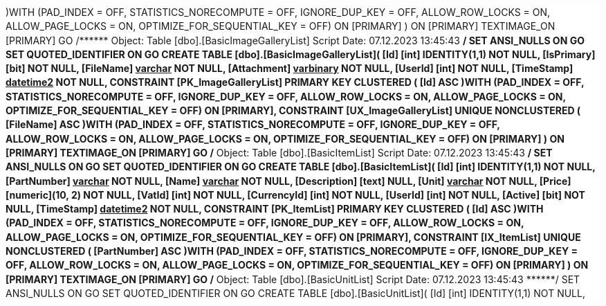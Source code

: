 )WITH (PAD_INDEX = OFF, STATISTICS_NORECOMPUTE = OFF, IGNORE_DUP_KEY = OFF, ALLOW_ROW_LOCKS = ON, ALLOW_PAGE_LOCKS = ON, OPTIMIZE_FOR_SEQUENTIAL_KEY = OFF) ON [PRIMARY]
) ON [PRIMARY] TEXTIMAGE_ON [PRIMARY]
GO
/****** Object:  Table [dbo].[BasicImageGalleryList]    Script Date: 07.12.2023 13:45:43 ******/
SET ANSI_NULLS ON
GO
SET QUOTED_IDENTIFIER ON
GO
CREATE TABLE [dbo].[BasicImageGalleryList](
	[Id] [int] IDENTITY(1,1) NOT NULL,
	[IsPrimary] [bit] NOT NULL,
	[FileName] [varchar](150) NOT NULL,
	[Attachment] [varbinary](max) NOT NULL,
	[UserId] [int] NOT NULL,
	[TimeStamp] [datetime2](7) NOT NULL,
 CONSTRAINT [PK_ImageGalleryList] PRIMARY KEY CLUSTERED 
(
	[Id] ASC
)WITH (PAD_INDEX = OFF, STATISTICS_NORECOMPUTE = OFF, IGNORE_DUP_KEY = OFF, ALLOW_ROW_LOCKS = ON, ALLOW_PAGE_LOCKS = ON, OPTIMIZE_FOR_SEQUENTIAL_KEY = OFF) ON [PRIMARY],
 CONSTRAINT [UX_ImageGalleryList] UNIQUE NONCLUSTERED 
(
	[FileName] ASC
)WITH (PAD_INDEX = OFF, STATISTICS_NORECOMPUTE = OFF, IGNORE_DUP_KEY = OFF, ALLOW_ROW_LOCKS = ON, ALLOW_PAGE_LOCKS = ON, OPTIMIZE_FOR_SEQUENTIAL_KEY = OFF) ON [PRIMARY]
) ON [PRIMARY] TEXTIMAGE_ON [PRIMARY]
GO
/****** Object:  Table [dbo].[BasicItemList]    Script Date: 07.12.2023 13:45:43 ******/
SET ANSI_NULLS ON
GO
SET QUOTED_IDENTIFIER ON
GO
CREATE TABLE [dbo].[BasicItemList](
	[Id] [int] IDENTITY(1,1) NOT NULL,
	[PartNumber] [varchar](50) NOT NULL,
	[Name] [varchar](150) NOT NULL,
	[Description] [text] NULL,
	[Unit] [varchar](10) NOT NULL,
	[Price] [numeric](10, 2) NOT NULL,
	[VatId] [int] NOT NULL,
	[CurrencyId] [int] NOT NULL,
	[UserId] [int] NOT NULL,
	[Active] [bit] NOT NULL,
	[TimeStamp] [datetime2](7) NOT NULL,
 CONSTRAINT [PK_ItemList] PRIMARY KEY CLUSTERED 
(
	[Id] ASC
)WITH (PAD_INDEX = OFF, STATISTICS_NORECOMPUTE = OFF, IGNORE_DUP_KEY = OFF, ALLOW_ROW_LOCKS = ON, ALLOW_PAGE_LOCKS = ON, OPTIMIZE_FOR_SEQUENTIAL_KEY = OFF) ON [PRIMARY],
 CONSTRAINT [IX_ItemList] UNIQUE NONCLUSTERED 
(
	[PartNumber] ASC
)WITH (PAD_INDEX = OFF, STATISTICS_NORECOMPUTE = OFF, IGNORE_DUP_KEY = OFF, ALLOW_ROW_LOCKS = ON, ALLOW_PAGE_LOCKS = ON, OPTIMIZE_FOR_SEQUENTIAL_KEY = OFF) ON [PRIMARY]
) ON [PRIMARY] TEXTIMAGE_ON [PRIMARY]
GO
/****** Object:  Table [dbo].[BasicUnitList]    Script Date: 07.12.2023 13:45:43 ******/
SET ANSI_NULLS ON
GO
SET QUOTED_IDENTIFIER ON
GO
CREATE TABLE [dbo].[BasicUnitList](
	[Id] [int] IDENTITY(1,1) NOT NULL,